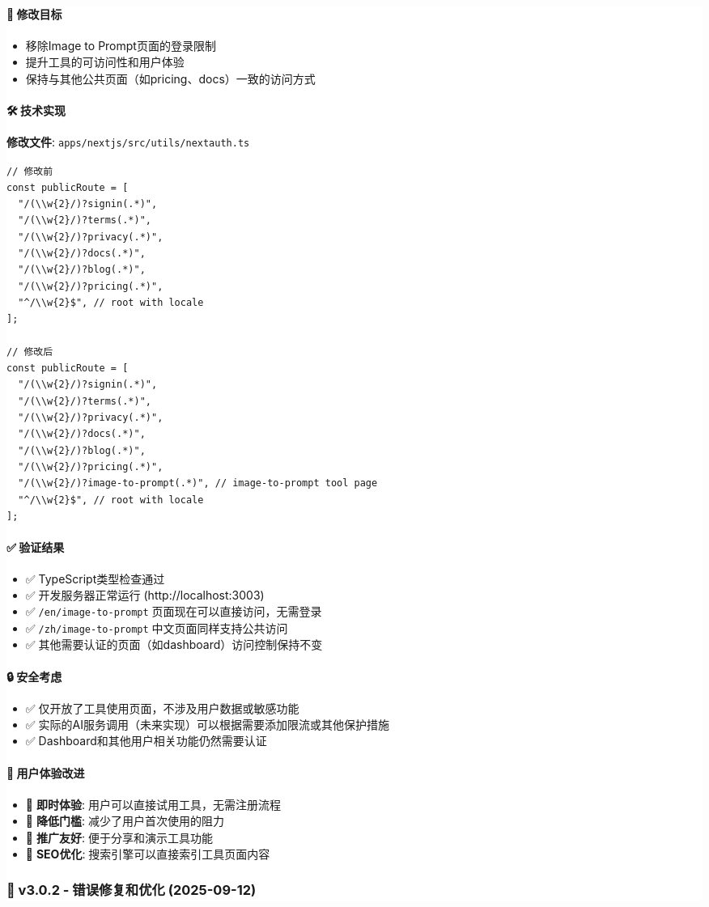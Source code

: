 #### 🎯 修改目标
- 移除Image to Prompt页面的登录限制
- 提升工具的可访问性和用户体验
- 保持与其他公共页面（如pricing、docs）一致的访问方式

#### 🛠️ 技术实现

**修改文件**: `apps/nextjs/src/utils/nextauth.ts`

```
// 修改前
const publicRoute = [
  "/(\\w{2}/)?signin(.*)",
  "/(\\w{2}/)?terms(.*)",
  "/(\\w{2}/)?privacy(.*)",
  "/(\\w{2}/)?docs(.*)",
  "/(\\w{2}/)?blog(.*)",
  "/(\\w{2}/)?pricing(.*)",
  "^/\\w{2}$", // root with locale
];

// 修改后
const publicRoute = [
  "/(\\w{2}/)?signin(.*)",
  "/(\\w{2}/)?terms(.*)",
  "/(\\w{2}/)?privacy(.*)",
  "/(\\w{2}/)?docs(.*)",
  "/(\\w{2}/)?blog(.*)",
  "/(\\w{2}/)?pricing(.*)",
  "/(\\w{2}/)?image-to-prompt(.*)", // image-to-prompt tool page
  "^/\\w{2}$", // root with locale
];
```

#### ✅ 验证结果
- ✅ TypeScript类型检查通过
- ✅ 开发服务器正常运行 (http://localhost:3003)
- ✅ `/en/image-to-prompt` 页面现在可以直接访问，无需登录
- ✅ `/zh/image-to-prompt` 中文页面同样支持公共访问
- ✅ 其他需要认证的页面（如dashboard）访问控制保持不变

#### 🔒 安全考虑
- ✅ 仅开放了工具使用页面，不涉及用户数据或敏感功能
- ✅ 实际的AI服务调用（未来实现）可以根据需要添加限流或其他保护措施
- ✅ Dashboard和其他用户相关功能仍然需要认证

#### 📱 用户体验改进
- 🎯 **即时体验**: 用户可以直接试用工具，无需注册流程
- 🎯 **降低门槛**: 减少了用户首次使用的阻力
- 🎯 **推广友好**: 便于分享和演示工具功能
- 🎯 **SEO优化**: 搜索引擎可以直接索引工具页面内容

### 🔧 v3.0.2 - 错误修复和优化 (2025-09-12)
